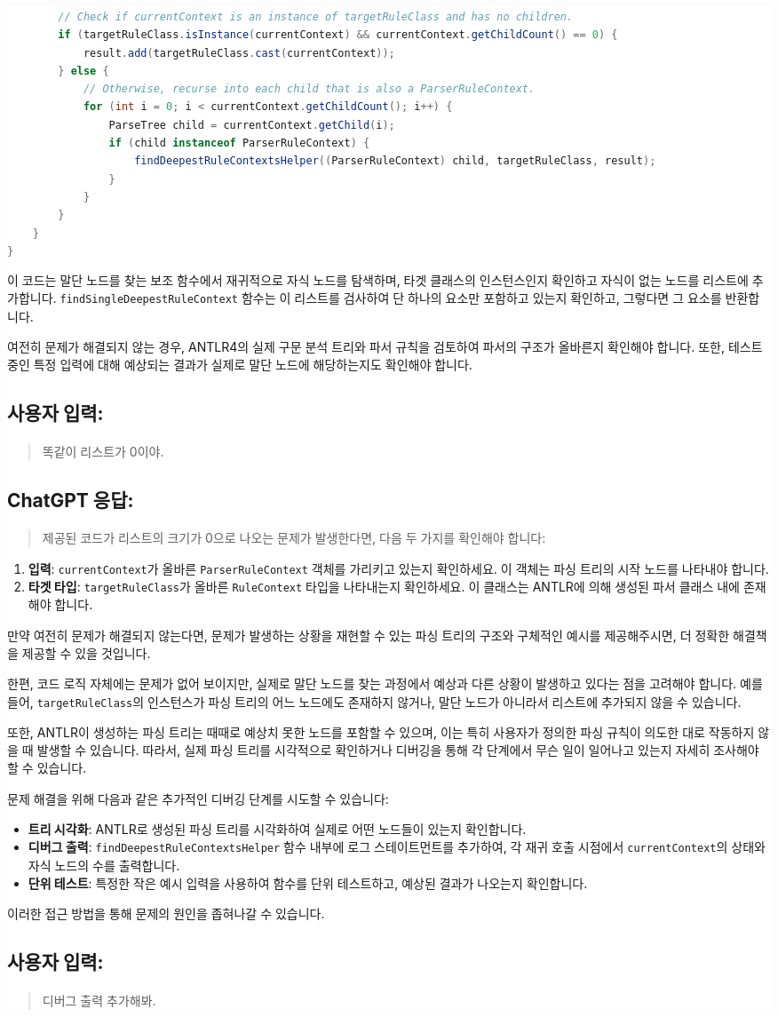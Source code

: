 ```java
        // Check if currentContext is an instance of targetRuleClass and has no children.
        if (targetRuleClass.isInstance(currentContext) && currentContext.getChildCount() == 0) {
            result.add(targetRuleClass.cast(currentContext));
        } else {
            // Otherwise, recurse into each child that is also a ParserRuleContext.
            for (int i = 0; i < currentContext.getChildCount(); i++) {
                ParseTree child = currentContext.getChild(i);
                if (child instanceof ParserRuleContext) {
                    findDeepestRuleContextsHelper((ParserRuleContext) child, targetRuleClass, result);
                }
            }
        }
    }
}
```

이 코드는 말단 노드를 찾는 보조 함수에서 재귀적으로 자식 노드를 탐색하며, 타겟 클래스의 인스턴스인지 확인하고 자식이 없는 노드를 리스트에 추가합니다. `findSingleDeepestRuleContext` 함수는 이 리스트를 검사하여 단 하나의 요소만 포함하고 있는지 확인하고, 그렇다면 그 요소를 반환합니다.

여전히 문제가 해결되지 않는 경우, ANTLR4의 실제 구문 분석 트리와 파서 규칙을 검토하여 파서의 구조가 올바른지 확인해야 합니다. 또한, 테스트 중인 특정 입력에 대해 예상되는 결과가 실제로 말단 노드에 해당하는지도 확인해야 합니다.

## 사용자 입력:
> 똑같이 리스트가 0이야.

## ChatGPT 응답:
> 제공된 코드가 리스트의 크기가 0으로 나오는 문제가 발생한다면, 다음 두 가지를 확인해야 합니다:

1. **입력**: `currentContext`가 올바른 `ParserRuleContext` 객체를 가리키고 있는지 확인하세요. 이 객체는 파싱 트리의 시작 노드를 나타내야 합니다.
2. **타겟 타입**: `targetRuleClass`가 올바른 `RuleContext` 타입을 나타내는지 확인하세요. 이 클래스는 ANTLR에 의해 생성된 파서 클래스 내에 존재해야 합니다.

만약 여전히 문제가 해결되지 않는다면, 문제가 발생하는 상황을 재현할 수 있는 파싱 트리의 구조와 구체적인 예시를 제공해주시면, 더 정확한 해결책을 제공할 수 있을 것입니다.

한편, 코드 로직 자체에는 문제가 없어 보이지만, 실제로 말단 노드를 찾는 과정에서 예상과 다른 상황이 발생하고 있다는 점을 고려해야 합니다. 예를 들어, `targetRuleClass`의 인스턴스가 파싱 트리의 어느 노드에도 존재하지 않거나, 말단 노드가 아니라서 리스트에 추가되지 않을 수 있습니다.

또한, ANTLR이 생성하는 파싱 트리는 때때로 예상치 못한 노드를 포함할 수 있으며, 이는 특히 사용자가 정의한 파싱 규칙이 의도한 대로 작동하지 않을 때 발생할 수 있습니다. 따라서, 실제 파싱 트리를 시각적으로 확인하거나 디버깅을 통해 각 단계에서 무슨 일이 일어나고 있는지 자세히 조사해야 할 수 있습니다. 

문제 해결을 위해 다음과 같은 추가적인 디버깅 단계를 시도할 수 있습니다:

- **트리 시각화**: ANTLR로 생성된 파싱 트리를 시각화하여 실제로 어떤 노드들이 있는지 확인합니다.
- **디버그 출력**: `findDeepestRuleContextsHelper` 함수 내부에 로그 스테이트먼트를 추가하여, 각 재귀 호출 시점에서 `currentContext`의 상태와 자식 노드의 수를 출력합니다.
- **단위 테스트**: 특정한 작은 예시 입력을 사용하여 함수를 단위 테스트하고, 예상된 결과가 나오는지 확인합니다.

이러한 접근 방법을 통해 문제의 원인을 좁혀나갈 수 있습니다.

## 사용자 입력:
> 디버그 출력 추가해봐.
